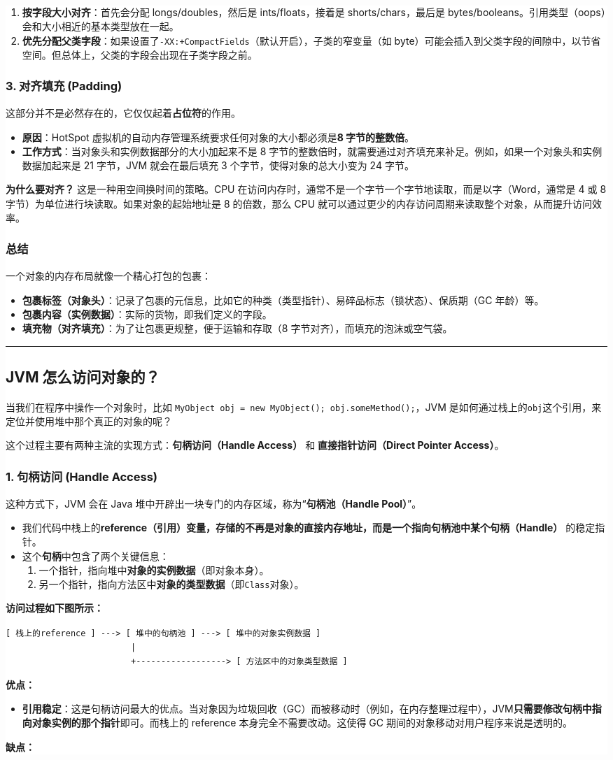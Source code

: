 1.  **按字段大小对齐**：首先会分配 longs/doubles，然后是 ints/floats，接着是 shorts/chars，最后是 bytes/booleans。引用类型（oops）会和大小相近的基本类型放在一起。
2.  **优先分配父类字段**：如果设置了`-XX:+CompactFields`（默认开启），子类的窄变量（如 byte）可能会插入到父类字段的间隙中，以节省空间。但总体上，父类的字段会出现在子类字段之前。

### 3. 对齐填充 (Padding)

这部分并不是必然存在的，它仅仅起着**占位符**的作用。

- **原因**：HotSpot 虚拟机的自动内存管理系统要求任何对象的大小都必须是**8 字节的整数倍**。
- **工作方式**：当对象头和实例数据部分的大小加起来不是 8 字节的整数倍时，就需要通过对齐填充来补足。例如，如果一个对象头和实例数据加起来是 21 字节，JVM 就会在最后填充 3 个字节，使得对象的总大小变为 24 字节。

**为什么要对齐？**
这是一种用空间换时间的策略。CPU 在访问内存时，通常不是一个字节一个字节地读取，而是以字（Word，通常是 4 或 8 字节）为单位进行块读取。如果对象的起始地址是 8 的倍数，那么 CPU 就可以通过更少的内存访问周期来读取整个对象，从而提升访问效率。

### 总结

一个对象的内存布局就像一个精心打包的包裹：

- **包裹标签（对象头）**：记录了包裹的元信息，比如它的种类（类型指针）、易碎品标志（锁状态）、保质期（GC 年龄）等。
- **包裹内容（实例数据）**：实际的货物，即我们定义的字段。
- **填充物（对齐填充）**：为了让包裹更规整，便于运输和存取（8 字节对齐），而填充的泡沫或空气袋。

---

## JVM 怎么访问对象的？

当我们在程序中操作一个对象时，比如 `MyObject obj = new MyObject(); obj.someMethod();`，JVM 是如何通过栈上的`obj`这个引用，来定位并使用堆中那个真正的对象的呢？

这个过程主要有两种主流的实现方式：**句柄访问（Handle Access）** 和 **直接指针访问（Direct Pointer Access）**。

### 1. 句柄访问 (Handle Access)

这种方式下，JVM 会在 Java 堆中开辟出一块专门的内存区域，称为“**句柄池（Handle Pool）**”。

- 我们代码中栈上的**reference（引用）**变量，存储的不再是对象的直接内存地址，而是一个指向句柄池中某个**句柄（Handle）** 的稳定指针。
- 这个**句柄**中包含了两个关键信息：
  1.  一个指针，指向堆中**对象的实例数据**（即对象本身）。
  2.  另一个指针，指向方法区中**对象的类型数据**（即`Class`对象）。

**访问过程如下图所示：**

```
[ 栈上的reference ] ---> [ 堆中的句柄池 ] ---> [ 堆中的对象实例数据 ]
                         |
                         +------------------> [ 方法区中的对象类型数据 ]
```

**优点：**

- **引用稳定**：这是句柄访问最大的优点。当对象因为垃圾回收（GC）而被移动时（例如，在内存整理过程中），JVM**只需要修改句柄中指向对象实例的那个指针**即可。而栈上的 reference 本身完全不需要改动。这使得 GC 期间的对象移动对用户程序来说是透明的。

**缺点：**
